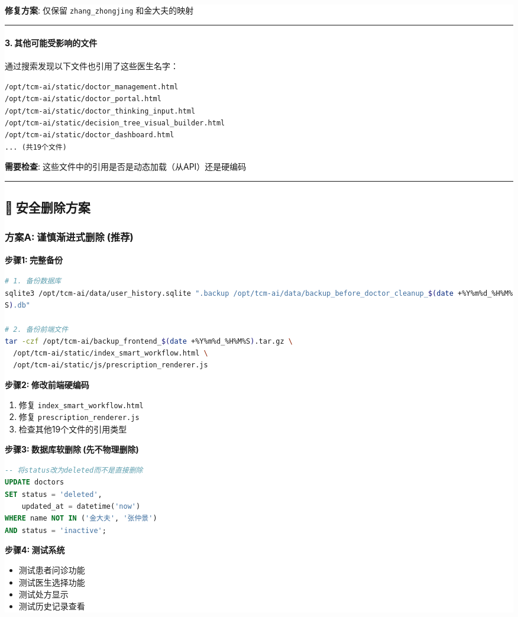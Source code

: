 **修复方案**: 仅保留 `zhang_zhongjing` 和金大夫的映射

---

#### 3. 其他可能受影响的文件

通过搜索发现以下文件也引用了这些医生名字：
```
/opt/tcm-ai/static/doctor_management.html
/opt/tcm-ai/static/doctor_portal.html
/opt/tcm-ai/static/doctor_thinking_input.html
/opt/tcm-ai/static/decision_tree_visual_builder.html
/opt/tcm-ai/static/doctor_dashboard.html
... (共19个文件)
```

**需要检查**: 这些文件中的引用是否是动态加载（从API）还是硬编码

---

## 🔧 安全删除方案

### 方案A: 谨慎渐进式删除 (推荐)

**步骤1: 完整备份**
```bash
# 1. 备份数据库
sqlite3 /opt/tcm-ai/data/user_history.sqlite ".backup /opt/tcm-ai/data/backup_before_doctor_cleanup_$(date +%Y%m%d_%H%M%S).db"

# 2. 备份前端文件
tar -czf /opt/tcm-ai/backup_frontend_$(date +%Y%m%d_%H%M%S).tar.gz \
  /opt/tcm-ai/static/index_smart_workflow.html \
  /opt/tcm-ai/static/js/prescription_renderer.js
```

**步骤2: 修改前端硬编码**

1. 修复 `index_smart_workflow.html`
2. 修复 `prescription_renderer.js`
3. 检查其他19个文件的引用类型

**步骤3: 数据库软删除 (先不物理删除)**
```sql
-- 将status改为deleted而不是直接删除
UPDATE doctors
SET status = 'deleted',
    updated_at = datetime('now')
WHERE name NOT IN ('金大夫', '张仲景')
AND status = 'inactive';
```

**步骤4: 测试系统**
- 测试患者问诊功能
- 测试医生选择功能
- 测试处方显示
- 测试历史记录查看
